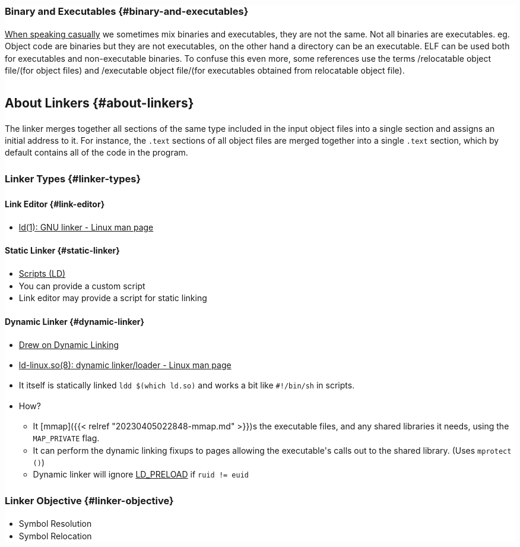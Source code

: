 
### Binary and Executables {#binary-and-executables}

[When speaking casually](https://www.reddit.com/r/linux/comments/56mc2d/the_101_of_elf_binaries_on_linux_understanding/d8l38rv/) we sometimes mix binaries and executables, they are not the same. Not all binaries are executables. eg. Object code are binaries but they are not executables, on the other hand a directory can be an executable. ELF can be used both for executables and non-executable binaries. To confuse this even more, some references use the terms /relocatable object file/(for object files) and /executable object file/(for executables obtained from relocatable object file).


## About Linkers {#about-linkers}

The linker merges together all sections of the same type included in the input object files into a single section and assigns an initial address to it. For instance, the `.text` sections of all object files are merged together into a single `.text` section, which by default contains all of the code in the program.


### Linker Types {#linker-types}


#### Link Editor {#link-editor}

-   [ld(1): GNU linker - Linux man page](https://linux.die.net/man/1/ld)


#### Static Linker {#static-linker}

-   [Scripts (LD)](http://sourceware.org/binutils/docs/ld/Scripts.html)
-   You can provide a custom script
-   Link editor may provide a script for static linking


#### Dynamic Linker {#dynamic-linker}

-   [Drew on Dynamic Linking](https://drewdevault.com/dynlib.html)
-   [ld-linux.so(8): dynamic linker/loader - Linux man page](https://linux.die.net/man/8/ld-linux.so)
-   It itself is statically linked `ldd $(which ld.so)` and works a bit like `#!/bin/sh` in scripts.



-  How?

    -   It [mmap]({{< relref "20230405022848-mmap.md" >}})s the executable files, and any shared libraries it needs, using the `MAP_PRIVATE` flag.
    -   It can perform the dynamic linking fixups to pages allowing the executable's calls out to the shared library. (Uses `mprotect()`)
    -   Dynamic linker will ignore [LD_PRELOAD](http://www.goldsborough.me/c/low-level/kernel/2016/08/29/16-48-53-the_-ld_preload-_trick/) if `ruid != euid`


### Linker Objective {#linker-objective}

-   Symbol Resolution
-   Symbol Relocation
